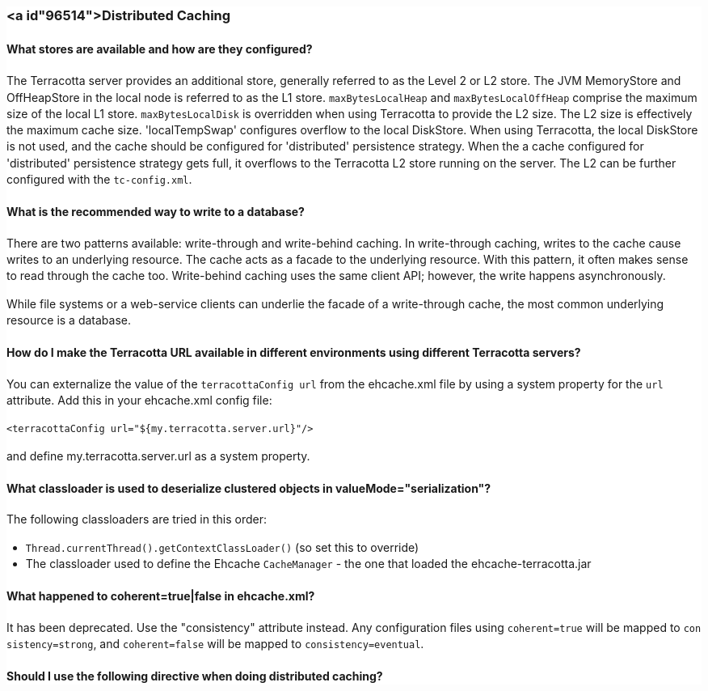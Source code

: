 
### <a id"96514">Distributed Caching</a>

#### What stores are available and how are they configured?
The Terracotta server provides an additional store, generally referred to as the Level 2 or L2 store.
The JVM MemoryStore and OffHeapStore in the local node is referred to as the L1 store.
`maxBytesLocalHeap` and `maxBytesLocalOffHeap` comprise the maximum size of the local L1 store.
`maxBytesLocalDisk` is overridden when using Terracotta to provide the L2 size. The L2 size is effectively the maximum cache size.
'localTempSwap' configures overflow to the local DiskStore. When using Terracotta, the local DiskStore
is not used, and the cache should be configured for 'distributed' persistence strategy. When the a cache configured for 'distributed' persistence strategy gets full, it overflows to the Terracotta L2 store running on the server. The L2
can be further configured with the `tc-config.xml`.

#### What is the recommended way to write to a database?
There are two patterns available: write-through and write-behind caching. In write-through caching, writes to the cache cause writes to an underlying resource. The cache acts as a facade to the underlying resource. With this pattern, it often makes sense to read through the cache too. Write-behind caching uses the same client API; however, the write happens asynchronously. 

While file systems or a web-service clients can underlie the facade of a write-through cache, the most common underlying resource is a database.


#### How do I make the Terracotta URL available in different environments using different Terracotta servers? 

You can externalize the value of the `terracottaConfig url` from the ehcache.xml file by using a system property for the `url` attribute. Add this in your ehcache.xml config file:

    <terracottaConfig url="${my.terracotta.server.url}"/> 

and define my.terracotta.server.url as a system property.

#### What classloader is used to deserialize clustered objects in valueMode="serialization"?
The following classloaders are tried in this order:

* `Thread.currentThread().getContextClassLoader()` (so set this to override)
* The classloader used to define the Ehcache `CacheManager` - the one that loaded the ehcache-terracotta.jar

#### What happened to coherent=true|false in ehcache.xml?
It has been deprecated. Use the "consistency" attribute instead.
Any configuration files using `coherent=true` will be mapped to `consistency=strong`, and `coherent=false`
will be mapped to `consistency=eventual`.

#### Should I use the following directive when doing distributed caching? 
